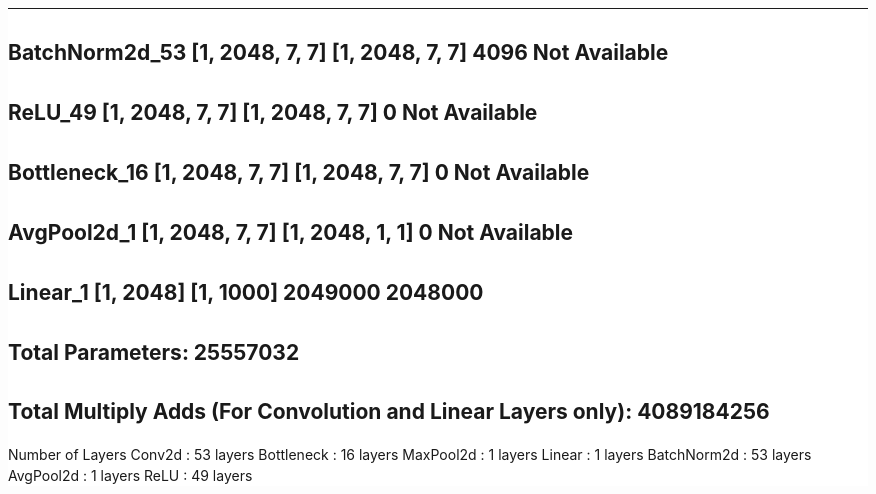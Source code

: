 ----------------------------------------------------------------------------------------------------------------------------------
BatchNorm2d_53            [1, 2048, 7, 7]           [1, 2048, 7, 7]           4096                      Not Available             
----------------------------------------------------------------------------------------------------------------------------------
ReLU_49                   [1, 2048, 7, 7]           [1, 2048, 7, 7]           0                         Not Available             
----------------------------------------------------------------------------------------------------------------------------------
Bottleneck_16             [1, 2048, 7, 7]           [1, 2048, 7, 7]           0                         Not Available             
----------------------------------------------------------------------------------------------------------------------------------
AvgPool2d_1               [1, 2048, 7, 7]           [1, 2048, 1, 1]           0                         Not Available             
----------------------------------------------------------------------------------------------------------------------------------
Linear_1                  [1, 2048]                 [1, 1000]                 2049000                   2048000                   
----------------------------------------------------------------------------------------------------------------------------------

Total Parameters: 25557032
----------------------------------------------------------------------------------------------------------------------------------
Total Multiply Adds (For Convolution and Linear Layers only): 4089184256
----------------------------------------------------------------------------------------------------------------------------------
Number of Layers
Conv2d : 53 layers   Bottleneck : 16 layers   MaxPool2d : 1 layers   Linear : 1 layers   BatchNorm2d : 53 layers   AvgPool2d : 1 layers   ReLU : 49 layers
</pre>
















